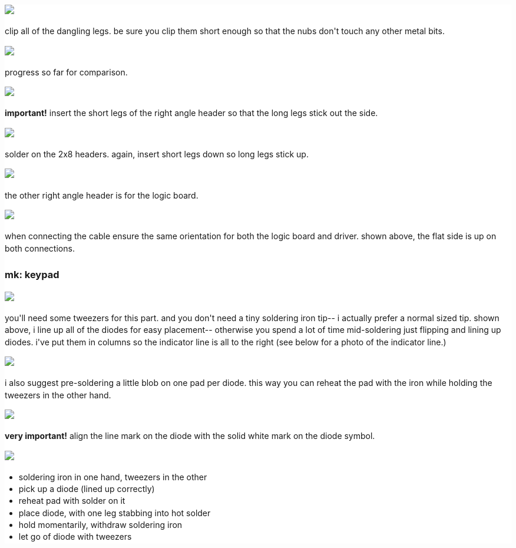 ![](/docs/kits/images/tech-mk-assembly-mk-driver06.jpg)

clip all of the dangling legs. be sure you clip them short enough so that the nubs don't touch any other metal bits.

![](/docs/kits/images/tech-mk-assembly-mk-driver09.jpg)

progress so far for comparison.

![](/docs/kits/images/tech-mk-assembly-mk-driver10.jpg)

**important!** insert the short legs of the right angle header so that the long legs stick out the side.

![](/docs/kits/images/tech-mk-assembly-mk-driver11.jpg)

solder on the 2x8 headers. again, insert short legs down so long legs stick up.

![](/docs/kits/images/tech-mk-assembly-mk-driver13.jpg)

the other right angle header is for the logic board.

![](/docs/kits/images/tech-mk-assembly-mk-driver14.jpg)

when connecting the cable ensure the same orientation for both the logic board and driver. shown above, the flat side is up on both connections.

### mk: keypad

![](/docs/kits/images/tech-mk-assembly-mk-keypad01.jpg)

you'll need some tweezers for this part. and you don't need a tiny soldering iron tip-- i actually prefer a normal sized tip. shown above, i line up all of the diodes for easy placement-- otherwise you spend a lot of time mid-soldering just flipping and lining up diodes. i've put them in columns so the indicator line is all to the right (see below for a photo of the indicator line.)

![](/docs/kits/images/tech-mk-assembly-mk-keypad04.jpg)

i also suggest pre-soldering a little blob on one pad per diode. this way you can reheat the pad with the iron while holding the tweezers in the other hand.

![](/docs/kits/images/tech-mk-assembly-mk-keypad02.jpg)

**very important!** align the line mark on the diode with the solid white mark on the diode symbol.

![](/docs/kits/images/tech-mk-assembly-mk-keypad03.jpg)

- soldering iron in one hand, tweezers in the other
- pick up a diode (lined up correctly)
- reheat pad with solder on it
- place diode, with one leg stabbing into hot solder
- hold momentarily, withdraw soldering iron
- let go of diode with tweezers
